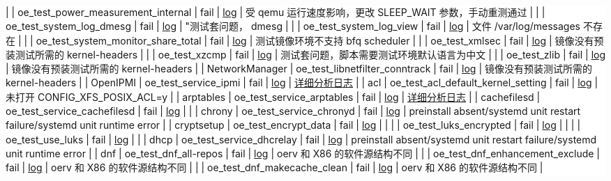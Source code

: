 |                    | oe_test_power_measurement_internal                           | fail | [log](https://github.com/KotorinMinami/res_list/tree/master/mugen-RISC-V/logs/os-basic/oe_test_power_measurement_internal/2023-07-12-12_21_41.log) | 受 qemu 运行速度影响，更改 SLEEP_WAIT 参数，手动重测通过     |
|                    | oe_test_system_log_dmesg                                     | fail | [log](https://github.com/KotorinMinami/res_list/tree/master/mugen-RISC-V/logs/os-basic/oe_test_system_log_dmesg/2023-04-28-04:12:53.log) | "测试套问题， dmesg                                          |
|                    | oe_test_system_log_view                                      | fail | [log](https://github.com/KotorinMinami/res_list/tree/master/mugen-RISC-V/logs/os-basic/oe_test_system_log_view/2023-04-28-04:11:47.log) | 文件 /var/log/messages 不存在                                |
|                    | oe_test_system_monitor_share_total                           | fail | [log](https://github.com/KotorinMinami/res_list/tree/master/mugen-RISC-V/logs/os-basic/oe_test_system_monitor_share_total/2023-04-28-10:05:14.log) | 测试镜像环境不支持 bfq scheduler                             |
|                    | oe_test_xmlsec                                               | fail | [log](https://github.com/KotorinMinami/res_list/tree/master/mugen-RISC-V/logs/os-basic/oe_test_xmlsec/2023-04-28-10:22:18.log) | 镜像没有预装测试所需的 kernel-headers                        |
|                    | oe_test_xzcmp                                                | fail | [log](https://github.com/KotorinMinami/res_list/tree/master/mugen-RISC-V/logs/os-basic/oe_test_xzcmp/2023-04-28-11:10:16.log) | 测试套问题，脚本需要测试环境默认语言为中文                   |
|                    | oe_test_zlib                                                 | fail | [log](https://github.com/KotorinMinami/res_list/tree/master/mugen-RISC-V/logs/os-basic/oe_test_zlib/2023-04-28-10:10:25.log) | 镜像没有预装测试所需的 kernel-headers                        |
| NetworkManager     | oe_test_libnetfilter_conntrack                               | fail | [log](https://github.com/KotorinMinami/res_list/tree/master/mugen-RISC-V/logs/NetworkManager/oe_test_libnetfilter_conntrack/2023-05-25-16_27_41.log) | 镜像没有预装测试所需的 kernel-headers                        |
| OpenIPMI           | oe_test_service_ipmi                                         | fail | [log](https://github.com/KotorinMinami/res_list/tree/master/mugen-RISC-V/logs/OpenIPMI/oe_test_service_ipmi/2023-05-25-21_21_10.log) | [详细分析日志](https://github.com/Pagerd/PLCT/blob/main/2303Mugen/RISC-Vfail/OpenIPMI/oe_test_service_ipmi.md) |
| acl                | oe_test_acl_default_kernel_setting                           | fail | [log](https://github.com/KotorinMinami/res_list/tree/master/mugen-RISC-V/logs/acl/oe_test_acl_default_kernel_setting/2023-05-25-16_29_46.log) | 未打开 CONFIG_XFS_POSIX_ACL=y                                |
| arptables          | oe_test_service_arptables                                    | fail | [log](https://github.com/KotorinMinami/res_list/tree/master/mugen-RISC-V/logs/arptables/oe_test_service_arptables/2023-05-25-21_46_57.log) | [详细分析日志](https://github.com/Pagerd/PLCT/blob/main/2303Mugen/RISC-Vfail/arptables/oe_test_service_arptables.md) |
| cachefilesd        | oe_test_service_cachefilesd                                  | fail | [log](https://github.com/KotorinMinami/res_list/tree/master/mugen-RISC-V/logs/cachefilesd/oe_test_service_cachefilesd/2023-05-25-13:58:05.log) |                                                              |
| chrony             | oe_test_service_chronyd                                      | fail | [log](https://github.com/KotorinMinami/res_list/tree/master/mugen-RISC-V/logs/chrony/oe_test_service_chronyd/2023-05-25-14:08:06.log) | preinstall absent/systemd unit restart failure/systemd unit runtime error |
| cryptsetup         | oe_test_encrypt_data                                         | fail | [log](https://github.com/KotorinMinami/res_list/tree/master/mugen-RISC-V/logs/cryptsetup/oe_test_encrypt_data/2023-05-31-17:02:28.log) |                                                              |
|                    | oe_test_luks_encrypted                                       | fail | [log](https://github.com/KotorinMinami/res_list/tree/master/mugen-RISC-V/logs/cryptsetup/oe_test_luks_encrypted/2023-05-31-17:04:33.log) |                                                              |
|                    | oe_test_use_luks                                             | fail | [log](https://github.com/KotorinMinami/res_list/tree/master/mugen-RISC-V/logs/cryptsetup/oe_test_use_luks/2023-05-31-17:07:04.log) |                                                              |
| dhcp               | oe_test_service_dhcrelay                                     | fail | [log](https://github.com/KotorinMinami/res_list/tree/master/mugen-RISC-V/logs/dhcp/oe_test_service_dhcrelay/2023-05-25-21:40:24.log) | preinstall absent/systemd unit restart failure/systemd unit runtime error |
| dnf                | oe_test_dnf_all-repos                                        | fail | [log](https://github.com/KotorinMinami/res_list/tree/master/mugen-RISC-V/logs/dnf/oe_test_dnf_all-repos/2023-05-25-16_43_17.log) | oerv 和 X86 的软件源结构不同                                 |
|                    | oe_test_dnf_enhancement_exclude                              | fail | [log](https://github.com/KotorinMinami/res_list/tree/master/mugen-RISC-V/logs/dnf/oe_test_dnf_enhancement_exclude/2023-05-25-17_11_41.log) | oerv 和 X86 的软件源结构不同                                 |
|                    | oe_test_dnf_makecache_clean                                  | fail | [log](https://github.com/KotorinMinami/res_list/tree/master/mugen-RISC-V/logs/dnf/oe_test_dnf_makecache_clean/2023-05-25-16_56_12.log) | oerv 和 X86 的软件源结构不同                                 |